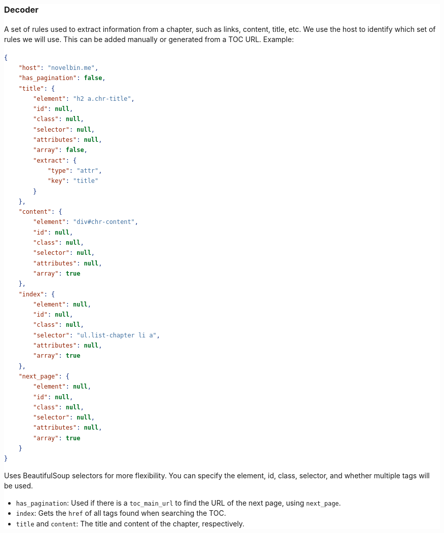 ### Decoder
A set of rules used to extract information from a chapter, such as links, content, title, etc.
We use the host to identify which set of rules we will use. This can be added manually or generated from a TOC URL.
Example:
```json
{
    "host": "novelbin.me",
    "has_pagination": false,
    "title": {
        "element": "h2 a.chr-title",
        "id": null,
        "class": null,
        "selector": null,
        "attributes": null,
        "array": false,
        "extract": {
            "type": "attr",
            "key": "title"
        }
    },
    "content": {
        "element": "div#chr-content",
        "id": null,
        "class": null,
        "selector": null,
        "attributes": null,
        "array": true
    },
    "index": {
        "element": null,
        "id": null,
        "class": null,
        "selector": "ul.list-chapter li a",
        "attributes": null,
        "array": true
    },
    "next_page": {
        "element": null,
        "id": null,
        "class": null,
        "selector": null,
        "attributes": null,
        "array": true
    }
}
```
Uses BeautifulSoup selectors for more flexibility. You can specify the element, id, class, selector, and whether multiple tags will be used.

- `has_pagination`: Used if there is a `toc_main_url` to find the URL of the next page, using `next_page`.
- `index`: Gets the `href` of all tags found when searching the TOC.
- `title` and `content`: The title and content of the chapter, respectively.
